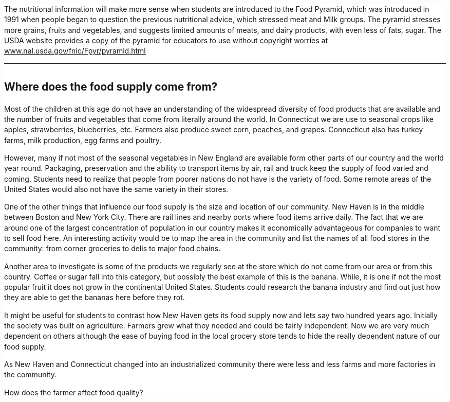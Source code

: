   The nutritional information will make more sense when students are introduced to the Food Pyramid, which was introduced in 1991 when people began to question the previous nutritional advice, which stressed meat and Milk groups. The pyramid stresses more grains, fruits and vegetables, and suggests limited amounts of meats, and dairy products, with even less of fats, sugar. The USDA website provides a copy of the pyramid for educators to use without copyright worries at www.nal.usda.gov/fnic/Fpyr/pyramid.html
 </p>
 <p>
  <b>
  </b>
 </p>
<hr/>
 <h2>
  Where does the food supply come from?
 </h2>
 <p>
  Most of the children at this age do not have an understanding of the widespread diversity of food products that are available and the number of fruits and vegetables that come from literally around the world. In Connecticut we are use to seasonal crops like apples, strawberries, blueberries, etc. Farmers also produce sweet corn, peaches, and grapes. Connecticut also has turkey farms, milk production, egg farms and poultry.
 </p>
<p>
  However, many if not most of the seasonal vegetables in New England are available form other parts of our country and the world year round. Packaging, preservation and the ability to transport items by air, rail and truck keep the supply of food varied and coming. Students need to realize that people from poorer nations do not have is the variety of food. Some remote areas of the United States would also not have the same variety in their stores.
 </p>
<p>
  One of the other things that influence our food supply is the size and location of our community. New Haven is in the middle between Boston and New York City. There are rail lines and nearby ports where food items arrive daily. The fact that we are around one of the largest concentration of population in our country makes it economically advantageous for companies to want to sell food here. An interesting activity would be to map the area in the community and list the names of all food stores in the community: from corner groceries to delis to major food chains.
 </p>
<p>
  Another area to investigate is some of the products we regularly see at the store which do not come from our area or from this country. Coffee or sugar fall into this category, but possibly the best example of this is the banana. While, it is one if not the most popular fruit it does not grow in the continental United States. Students could research the banana industry and find out just how they are able to get the bananas here before they rot.
 </p>
 <p>
  <b>
  </b>
 </p>
 <p>
  It might be useful for students to contrast how New Haven gets its food supply now and lets say two hundred years ago. Initially the society was built on agriculture. Farmers grew what they needed and could be fairly independent. Now we are very much dependent on others although the ease of buying food in the local grocery store tends to hide the really dependent nature of our food supply.
 </p>
<p>
  As New Haven and Connecticut changed into an industrialized community there were less and less farms and more factories in the community.
 </p>
<p>
  How does the farmer affect food quality?
 </p>
<p>